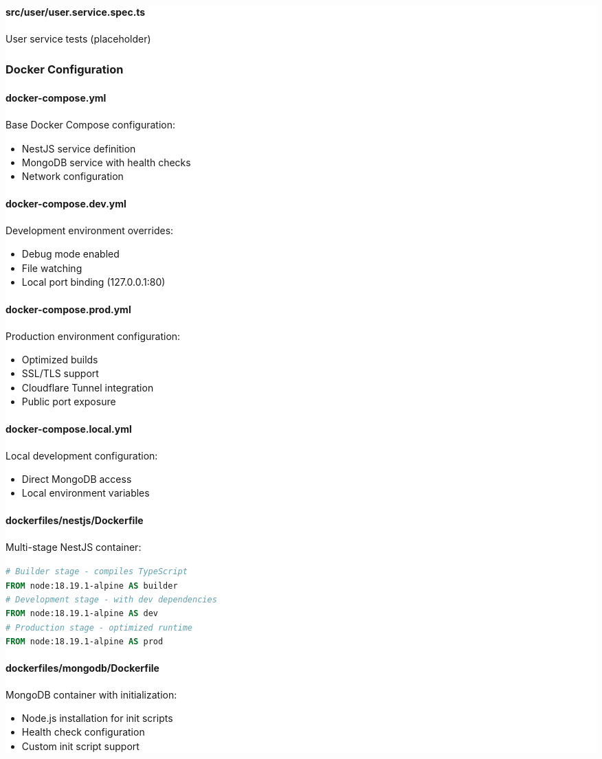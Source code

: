 #### **src/user/user.service.spec.ts**

User service tests (placeholder)

### Docker Configuration

#### **docker-compose.yml**

Base Docker Compose configuration:

- NestJS service definition
- MongoDB service with health checks
- Network configuration

#### **docker-compose.dev.yml**

Development environment overrides:

- Debug mode enabled
- File watching
- Local port binding (127.0.0.1:80)

#### **docker-compose.prod.yml**

Production environment configuration:

- Optimized builds
- SSL/TLS support
- Cloudflare Tunnel integration
- Public port exposure

#### **docker-compose.local.yml**

Local development configuration:

- Direct MongoDB access
- Local environment variables

#### **dockerfiles/nestjs/Dockerfile**

Multi-stage NestJS container:

```dockerfile
# Builder stage - compiles TypeScript
FROM node:18.19.1-alpine AS builder
# Development stage - with dev dependencies
FROM node:18.19.1-alpine AS dev
# Production stage - optimized runtime
FROM node:18.19.1-alpine AS prod
```

#### **dockerfiles/mongodb/Dockerfile**

MongoDB container with initialization:

- Node.js installation for init scripts
- Health check configuration
- Custom init script support
